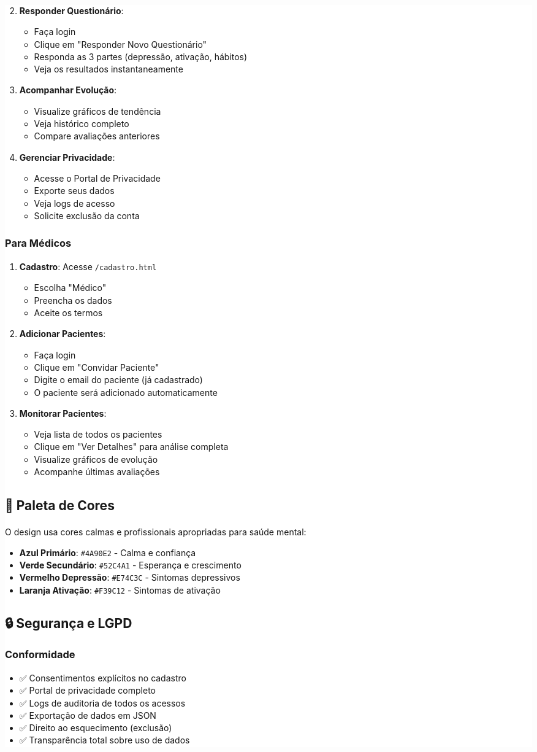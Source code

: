 2. **Responder Questionário**:
   - Faça login
   - Clique em "Responder Novo Questionário"
   - Responda as 3 partes (depressão, ativação, hábitos)
   - Veja os resultados instantaneamente

3. **Acompanhar Evolução**:
   - Visualize gráficos de tendência
   - Veja histórico completo
   - Compare avaliações anteriores

4. **Gerenciar Privacidade**:
   - Acesse o Portal de Privacidade
   - Exporte seus dados
   - Veja logs de acesso
   - Solicite exclusão da conta

### Para Médicos

1. **Cadastro**: Acesse `/cadastro.html`
   - Escolha "Médico"
   - Preencha os dados
   - Aceite os termos

2. **Adicionar Pacientes**:
   - Faça login
   - Clique em "Convidar Paciente"
   - Digite o email do paciente (já cadastrado)
   - O paciente será adicionado automaticamente

3. **Monitorar Pacientes**:
   - Veja lista de todos os pacientes
   - Clique em "Ver Detalhes" para análise completa
   - Visualize gráficos de evolução
   - Acompanhe últimas avaliações

## 🎨 Paleta de Cores

O design usa cores calmas e profissionais apropriadas para saúde mental:

- **Azul Primário**: `#4A90E2` - Calma e confiança
- **Verde Secundário**: `#52C4A1` - Esperança e crescimento
- **Vermelho Depressão**: `#E74C3C` - Sintomas depressivos
- **Laranja Ativação**: `#F39C12` - Sintomas de ativação

## 🔒 Segurança e LGPD

### Conformidade

- ✅ Consentimentos explícitos no cadastro
- ✅ Portal de privacidade completo
- ✅ Logs de auditoria de todos os acessos
- ✅ Exportação de dados em JSON
- ✅ Direito ao esquecimento (exclusão)
- ✅ Transparência total sobre uso de dados
